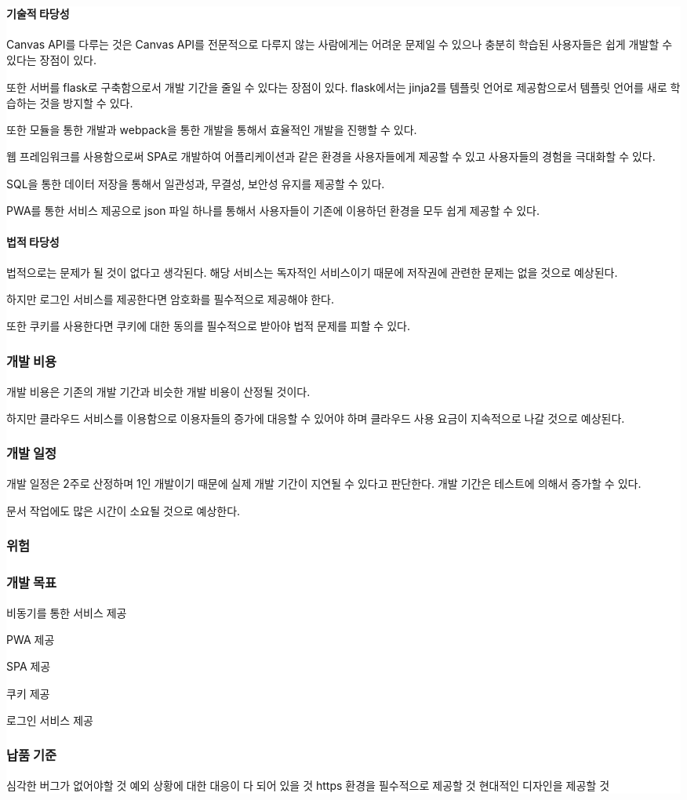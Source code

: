 #### 기술적 타당성

Canvas API를 다루는 것은 Canvas API를 전문적으로 다루지 않는 사람에게는 어려운 문제일 수 있으나
충분히 학습된 사용자들은 쉽게 개발할 수 있다는 장점이 있다.

또한 서버를 flask로 구축함으로서 개발 기간을 줄일 수 있다는 장점이 있다.
flask에서는 jinja2를 템플릿 언어로 제공함으로서 템플릿 언어를 새로 학습하는 것을 방지할 수 있다.

또한 모듈을 통한 개발과 webpack을 통한 개발을 통해서 효율적인 개발을 진행할 수 있다.

웹 프레임워크를 사용함으로써 SPA로 개발하여 어플리케이션과 같은 환경을 사용자들에게 제공할 수 있고
사용자들의 경험을 극대화할 수 있다.

SQL을 통한 데이터 저장을 통해서 일관성과, 무결성, 보안성 유지를 제공할 수 있다.

PWA를 통한 서비스 제공으로 json 파일 하나를 통해서 사용자들이 기존에 이용하던 환경을 모두 쉽게 제공할 수 있다.

#### 법적 타당성

법적으로는 문제가 될 것이 없다고 생각된다.
해당 서비스는 독자적인 서비스이기 때문에 저작권에 관련한 문제는 없을 것으로 예상된다.

하지만 로그인 서비스를 제공한다면 암호화를 필수적으로 제공해야 한다.

또한 쿠키를 사용한다면 쿠키에 대한 동의를 필수적으로 받아야 법적 문제를 피할 수 있다.

### 개발 비용

개발 비용은 기존의 개발 기간과 비슷한 개발 비용이 산정될 것이다.

하지만 클라우드 서비스를 이용함으로 이용자들의 증가에 대응할 수 있어야 하며
클라우드 사용 요금이 지속적으로 나갈 것으로 예상된다.

### 개발 일정

개발 일정은 2주로 산정하며 1인 개발이기 때문에 실제 개발 기간이 지연될 수 있다고 판단한다.
개발 기간은 테스트에 의해서 증가할 수 있다.

문서 작업에도 많은 시간이 소요될 것으로 예상한다.

### 위험

### 개발 목표

비동기를 통한 서비스 제공

PWA 제공

SPA 제공

쿠키 제공

로그인 서비스 제공

### 납품 기준

심각한 버그가 없어야할 것
예외 상황에 대한 대응이 다 되어 있을 것
https 환경을 필수적으로 제공할 것
현대적인 디자인을 제공할 것
